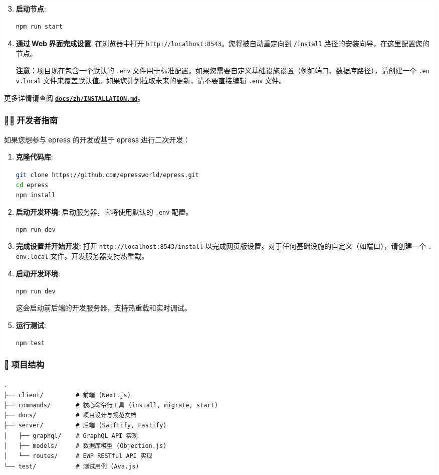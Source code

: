 3. **启动节点**:
    ```bash
    npm run start
    ```

4. **通过 Web 界面完成设置**:
    在浏览器中打开 `http://localhost:8543`。您将被自动重定向到 `/install` 路径的安装向导，在这里配置您的节点。

    **注意**：项目现在包含一个默认的 `.env` 文件用于标准配置。如果您需要自定义基础设施设置（例如端口、数据库路径），请创建一个 `.env.local` 文件来覆盖默认值。如果您计划拉取未来的更新，请不要直接编辑 `.env` 文件。

更多详情请查阅 [**`docs/zh/INSTALLATION.md`**](/docs/zh/INSTALLATION.md)。

### 👨‍💻 开发者指南

如果您想参与 epress 的开发或基于 epress 进行二次开发：

1. **克隆代码库**:
   ```bash
   git clone https://github.com/epressworld/epress.git
   cd epress
   npm install
   ```

2. **启动开发环境**:
   启动服务器，它将使用默认的 `.env` 配置。
   ```bash
   npm run dev
   ```

3. **完成设置并开始开发**:
   打开 `http://localhost:8543/install` 以完成网页版设置。对于任何基础设施的自定义（如端口），请创建一个 `.env.local` 文件。开发服务器支持热重载。

3. **启动开发环境**:
   ```bash
   npm run dev
   ```
   这会启动前后端的开发服务器，支持热重载和实时调试。

4. **运行测试**:
   ```bash
   npm test
   ```

### 📁 项目结构

```
.
├── client/         # 前端 (Next.js)
├── commands/       # 核心命令行工具 (install, migrate, start)
├── docs/           # 项目设计与规范文档
├── server/         # 后端 (Swiftify, Fastify)
│   ├── graphql/    # GraphQL API 实现
│   ├── models/     # 数据库模型 (Objection.js)
│   └── routes/     # EWP RESTful API 实现
└── test/           # 测试用例 (Ava.js)
```
